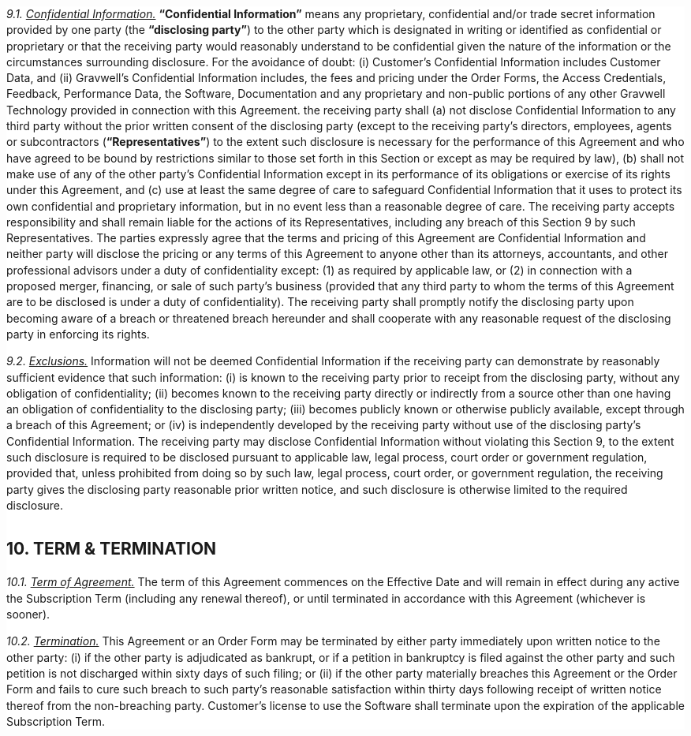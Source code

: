 _9.1. <ins>Confidential Information.</ins>_ **“Confidential Information”** means any proprietary, confidential and/or trade secret information provided by one party (the **“disclosing party”**) to the other party which is designated in writing or identified as confidential or proprietary or that the receiving party would reasonably understand to be confidential given the nature of the information or the circumstances surrounding disclosure.  For the avoidance of doubt: (i) Customer’s Confidential Information includes Customer Data, and (ii) Gravwell’s Confidential Information includes, the fees and pricing under the Order Forms, the Access Credentials, Feedback, Performance Data, the Software, Documentation and any proprietary and non-public portions of any other Gravwell Technology provided in connection with this Agreement. the receiving party shall (a) not disclose Confidential Information to any third party without the prior written consent of the disclosing party (except to the receiving party’s directors, employees, agents or subcontractors (**“Representatives”**) to the extent such disclosure is necessary for the performance of this Agreement and who have agreed to be bound by restrictions similar to those set forth in this Section or except as may be required by law), (b) shall not make use of any of the other party’s Confidential Information except in its performance of its obligations or exercise of its rights under this Agreement, and (c) use at least the same degree of care to safeguard Confidential Information that it uses to protect its own confidential and proprietary information, but in no event less than a reasonable degree of care. The receiving party accepts responsibility and shall remain liable for the actions of its Representatives, including any breach of this Section 9 by such Representatives. The parties expressly agree that the terms and pricing of this Agreement are Confidential Information and neither party will disclose the pricing or any terms of this Agreement to anyone other than its attorneys, accountants, and other professional advisors under a duty of confidentiality except: (1) as required by applicable law, or (2) in connection with a proposed merger, financing, or sale of such party’s business (provided that any third party to whom the terms of this Agreement are to be disclosed is under a duty of confidentiality). The receiving party shall promptly notify the disclosing party upon becoming aware of a breach or threatened breach hereunder and shall cooperate with any reasonable request of the disclosing party in enforcing its rights.

_9.2. <ins>Exclusions.</ins>_ Information will not be deemed Confidential Information if the receiving party can demonstrate by reasonably sufficient evidence that such information: (i) is known to the receiving party prior to receipt from the disclosing party, without any obligation of confidentiality; (ii) becomes known to the receiving party directly or indirectly from a source other than one having an obligation of confidentiality to the disclosing party; (iii) becomes publicly known or otherwise publicly available, except through a breach of this Agreement; or (iv) is independently developed by the receiving party without use of the disclosing party’s Confidential Information. The receiving party may disclose Confidential Information without violating this Section 9, to the extent such disclosure is required to be disclosed pursuant to applicable law, legal process, court order or government regulation, provided that, unless prohibited from doing so by such law, legal process, court order, or government regulation, the receiving party gives the disclosing party reasonable prior written notice, and such disclosure is otherwise limited to the required disclosure.

## 10. TERM & TERMINATION

_10.1. <ins>Term of Agreement.</ins>_  The term of this Agreement commences on the Effective Date and will remain in effect during any active the Subscription Term (including any renewal thereof), or until terminated in accordance with this Agreement (whichever is sooner).

_10.2. <ins>Termination.</ins>_  This Agreement or an Order Form may be terminated by either party immediately upon written notice to the other party: (i) if the other party is adjudicated as bankrupt, or if a petition in bankruptcy is filed against the other party and such petition is not discharged within sixty days of such filing; or (ii) if the other party materially breaches this Agreement or the Order Form and fails to cure such breach to such party’s reasonable satisfaction within thirty days following receipt of written notice thereof from the non-breaching party. Customer’s license to use the Software shall terminate upon the expiration of the applicable Subscription Term. 
